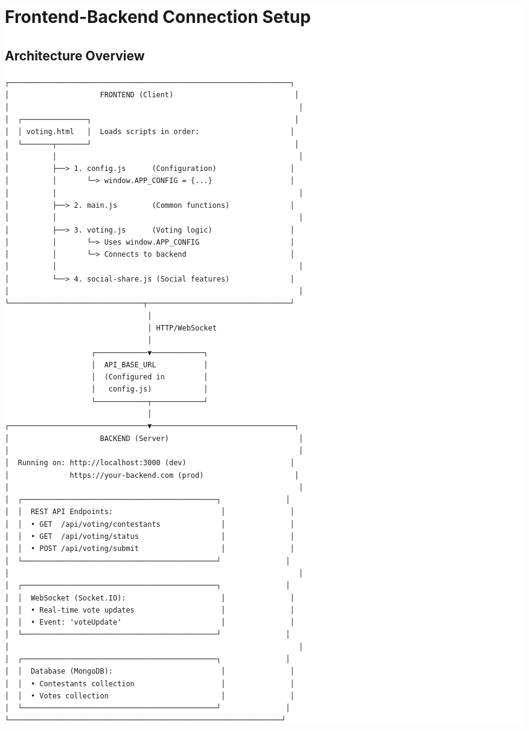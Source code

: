 # Frontend-Backend Connection Setup

## Architecture Overview

```
┌─────────────────────────────────────────────────────────────────┐
│                     FRONTEND (Client)                            │
│                                                                   │
│  ┌───────────────┐                                               │
│  │ voting.html   │  Loads scripts in order:                     │
│  └───────┬───────┘                                               │
│          │                                                        │
│          ├──> 1. config.js      (Configuration)                 │
│          │       └─> window.APP_CONFIG = {...}                  │
│          │                                                        │
│          ├──> 2. main.js        (Common functions)              │
│          │                                                        │
│          ├──> 3. voting.js      (Voting logic)                  │
│          │       └─> Uses window.APP_CONFIG                     │
│          │       └─> Connects to backend                        │
│          │                                                        │
│          └──> 4. social-share.js (Social features)              │
│                                                                   │
└───────────────────────────────┬─────────────────────────────────┘
                                 │
                                 │ HTTP/WebSocket
                                 │
                    ┌────────────▼────────────┐
                    │  API_BASE_URL           │
                    │  (Configured in         │
                    │   config.js)            │
                    └────────────┬────────────┘
                                 │
┌────────────────────────────────▼─────────────────────────────────┐
│                     BACKEND (Server)                              │
│                                                                   │
│  Running on: http://localhost:3000 (dev)                        │
│              https://your-backend.com (prod)                     │
│                                                                   │
│  ┌─────────────────────────────────────────────┐               │
│  │  REST API Endpoints:                         │               │
│  │  • GET  /api/voting/contestants              │               │
│  │  • GET  /api/voting/status                   │               │
│  │  • POST /api/voting/submit                   │               │
│  └─────────────────────────────────────────────┘               │
│                                                                   │
│  ┌─────────────────────────────────────────────┐               │
│  │  WebSocket (Socket.IO):                      │               │
│  │  • Real-time vote updates                    │               │
│  │  • Event: 'voteUpdate'                       │               │
│  └─────────────────────────────────────────────┘               │
│                                                                   │
│  ┌─────────────────────────────────────────────┐               │
│  │  Database (MongoDB):                         │               │
│  │  • Contestants collection                    │               │
│  │  • Votes collection                          │               │
│  └─────────────────────────────────────────────┘               │
└───────────────────────────────────────────────────────────────┘
```
